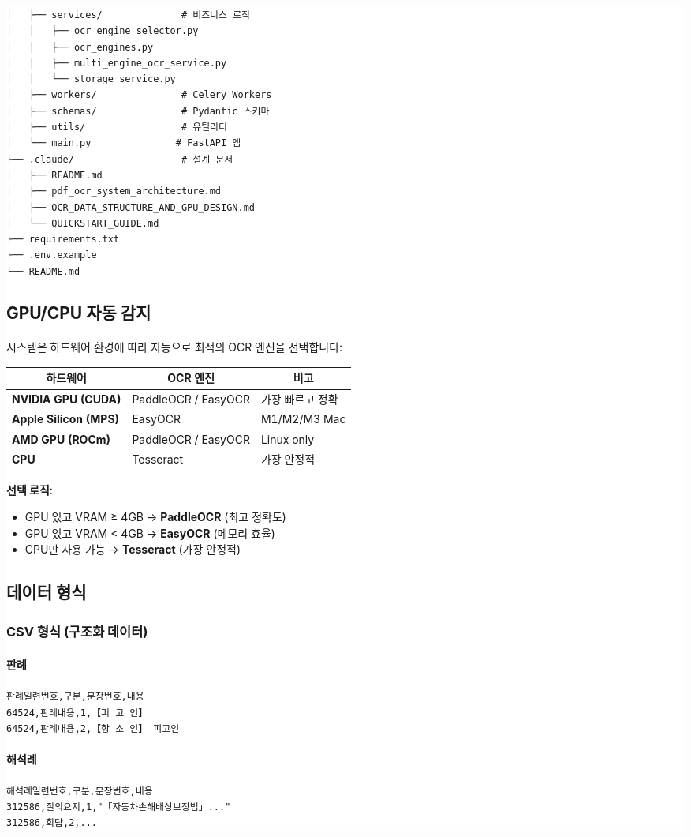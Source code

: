 ```
│   ├── services/              # 비즈니스 로직
│   │   ├── ocr_engine_selector.py
│   │   ├── ocr_engines.py
│   │   ├── multi_engine_ocr_service.py
│   │   └── storage_service.py
│   ├── workers/               # Celery Workers
│   ├── schemas/               # Pydantic 스키마
│   ├── utils/                 # 유틸리티
│   └── main.py               # FastAPI 앱
├── .claude/                   # 설계 문서
│   ├── README.md
│   ├── pdf_ocr_system_architecture.md
│   ├── OCR_DATA_STRUCTURE_AND_GPU_DESIGN.md
│   └── QUICKSTART_GUIDE.md
├── requirements.txt
├── .env.example
└── README.md
```

## GPU/CPU 자동 감지

시스템은 하드웨어 환경에 따라 자동으로 최적의 OCR 엔진을 선택합니다:

| 하드웨어 | OCR 엔진 | 비고 |
|----------|----------|------|
| **NVIDIA GPU (CUDA)** | PaddleOCR / EasyOCR | 가장 빠르고 정확 |
| **Apple Silicon (MPS)** | EasyOCR | M1/M2/M3 Mac |
| **AMD GPU (ROCm)** | PaddleOCR / EasyOCR | Linux only |
| **CPU** | Tesseract | 가장 안정적 |

**선택 로직**:
- GPU 있고 VRAM ≥ 4GB → **PaddleOCR** (최고 정확도)
- GPU 있고 VRAM < 4GB → **EasyOCR** (메모리 효율)
- CPU만 사용 가능 → **Tesseract** (가장 안정적)

## 데이터 형식

### CSV 형식 (구조화 데이터)

#### 판례
```csv
판례일련번호,구분,문장번호,내용
64524,판례내용,1,【피 고 인】
64524,판례내용,2,【항 소 인】 피고인
```

#### 해석례
```csv
해석례일련번호,구분,문장번호,내용
312586,질의요지,1,"「자동차손해배상보장법」..."
312586,회답,2,...
```
